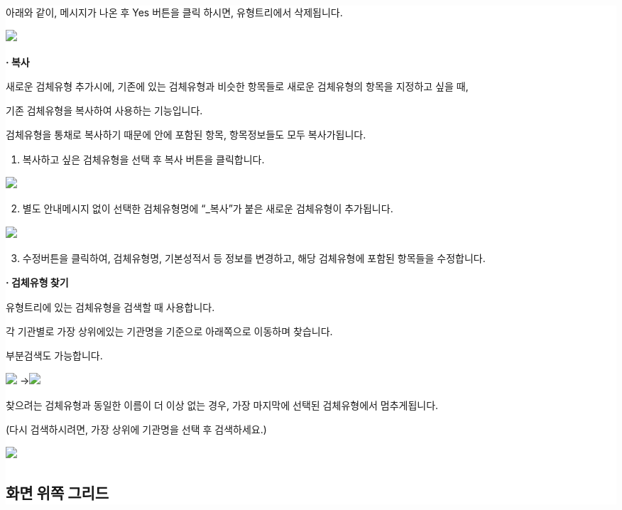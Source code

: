 

아래와 같이, 메시지가 나온 후 Yes 버튼을 클릭 하시면, 유형트리에서 삭제됩니다.

![](https://cafeptthumb-phinf.pstatic.net/20151209_118/wooritechinc_14496430617515Mf9j_PNG/%BB%E8%C1%A6%B8%DE%BD%C3%C1%F6.PNG?type=w740)

  


  


**· 복사**

새로운 검체유형 추가시에, 기존에 있는 검체유형과 비슷한 항목들로 새로운 검체유형의 항목을 지정하고 싶을 때,

기존 검체유형을 복사하여 사용하는 기능입니다.

검체유형을 통채로 복사하기 때문에 안에 포함된 항목, 항목정보들도 모두 복사가됩니다.

  


1. 복사하고 싶은 검체유형을 선택 후 복사 버튼을 클릭합니다.

![](https://cafeptthumb-phinf.pstatic.net/20151209_266/wooritechinc_14496432959931SfEd_PNG/%BA%B9%BB%E7%C7%D2%C0%AF%C7%FC%BC%B1%C5%C3.PNG?type=w740)  


  


  


2. 별도 안내메시지 없이 선택한 검체유형명에 “\_복사”가 붙은 새로운 검체유형이 추가됩니다.

![](https://cafeptthumb-phinf.pstatic.net/20151209_112/wooritechinc_14496433412814aqEE_PNG/%C0%AF%C7%FC%C0%CC%BA%B9%BB%E7%B5%C8%B8%F0%BD%C0.PNG?type=w740)  


  


  


3. 수정버튼을 클릭하여, 검체유형명, 기본성적서 등 정보를 변경하고, 해당 검체유형에 포함된 항목들을 수정합니다.

**· 검체유형 찾기**

유형트리에 있는 검체유형을 검색할 때 사용합니다.

각 기관별로 가장 상위에있는 기관명을 기준으로 아래쪽으로 이동하며 찾습니다.

부분검색도 가능합니다.

![](https://cafeptthumb-phinf.pstatic.net/20151209_23/wooritechinc_1449643416446DMLfJ_PNG/%B0%CB%C3%BC%C0%AF%C7%FC%C3%A3%B1%E2%B0%CB%BB%F6.PNG?type=w740) -&gt;![](https://cafeptthumb-phinf.pstatic.net/20151209_186/wooritechinc_1449643416578N2t6M_PNG/%B0%CB%C3%BC%C0%AF%C7%FC%C3%A3%B1%E2%C3%A3%C0%BD.PNG?type=w740)

  


  


찾으려는 검체유형과 동일한 이름이 더 이상 없는 경우, 가장 마지막에 선택된 검체유형에서 멈추게됩니다.

\(다시 검색하시려면, 가장 상위에 기관명을 선택 후 검색하세요.\)

![](https://cafeptthumb-phinf.pstatic.net/20151209_134/wooritechinc_1449643416333YQGvx_PNG/%B0%CB%BB%E7%C7%D7%B8%F1%C3%A3%B1%E2.PNG?type=w740)

## 화면 위쪽 그리드
